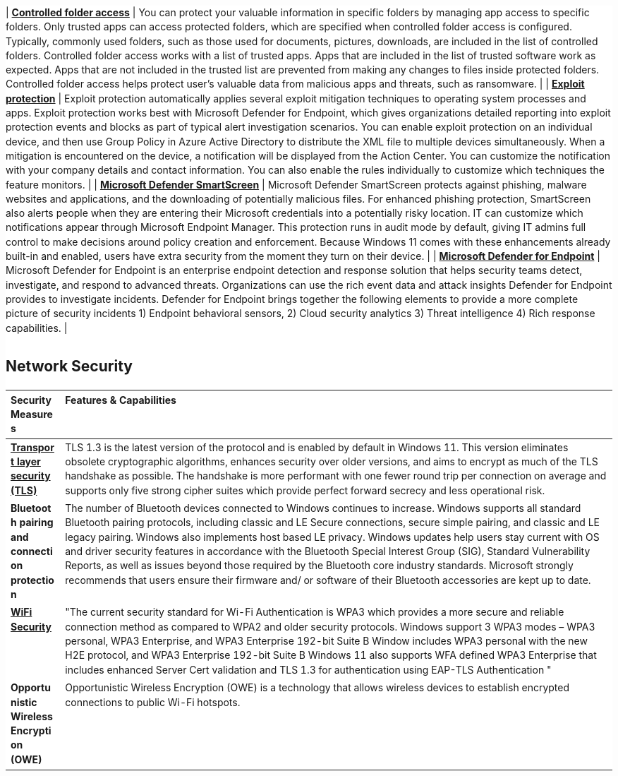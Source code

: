 | **[Controlled folder access](https://learn.microsoft.com/microsoft-365/security/defender-endpoint/controlled-folders)** | You can protect your valuable information in specific folders by managing app access to  specific folders. Only trusted apps can access protected folders, which are specified when  controlled folder access is configured. Typically, commonly used folders, such as those used  for documents, pictures, downloads, are included in the list of controlled folders. Controlled folder access works with a list of trusted apps. Apps that are included in the  list of trusted software work as expected. Apps that are not included in the trusted list are  prevented from making any changes to files inside protected folders. Controlled folder access helps protect user’s valuable data from malicious apps and threats,  such as ransomware.  |
| **[Exploit protection](https://learn.microsoft.com/microsoft-365/security/defender-endpoint/exploit-protection)** | Exploit protection automatically applies several exploit mitigation techniques to operating system processes and apps. Exploit protection works best with Microsoft Defender for Endpoint, which gives organizations detailed reporting into exploit protection events and blocks as part of typical alert investigation scenarios. You can enable exploit protection on an individual device, and then use Group Policy in Azure Active Directory to distribute the XML file to multiple devices simultaneously. When a mitigation is encountered on the device, a notification will be displayed from the Action Center. You can customize the notification with your company details and contact information. You can also enable the rules individually to customize which techniques the feature monitors. |
| **[Microsoft Defender SmartScreen](https://learn.microsoft.com/windows/security/threat-protection/microsoft-defender-smartscreen/microsoft-defender-smartscreen-overview)** | Microsoft Defender SmartScreen protects against phishing, malware websites and applications, and the downloading of potentially malicious files. For enhanced phishing protection, SmartScreen also alerts people when they are entering their Microsoft credentials into a potentially risky location. IT can customize which notifications appear through Microsoft Endpoint Manager. This protection runs in audit mode by default, giving IT admins full control to make decisions around policy creation and enforcement. Because Windows 11 comes with these enhancements already built-in and enabled, users have extra security from the moment they turn on their device. |
| **[Microsoft Defender for Endpoint](https://learn.microsoft.com/microsoft-365/security/defender-endpoint)** | Microsoft Defender for Endpoint is an enterprise endpoint detection and response solution that helps security teams detect, investigate, and respond to advanced threats. Organizations can use the rich event data and attack insights Defender for Endpoint provides to investigate incidents. Defender for Endpoint brings together the following elements to provide a more complete picture of security incidents 1) Endpoint behavioral sensors, 2) Cloud security analytics 3) Threat intelligence 4) Rich response capabilities. |

## Network Security

| Security Measures | Features & Capabilities |
|:---|:---|
| **[Transport layer security (TLS)](https://learn.microsoft.com/windows-server/security/tls/tls-ssl-schannel-ssp-overview)** | TLS 1.3 is the latest version of the protocol and is enabled by default in Windows 11. This version eliminates obsolete cryptographic algorithms, enhances security over older versions, and aims to encrypt as much of the TLS handshake as possible. The handshake is more performant with one fewer round trip per connection on average and supports only five strong cipher suites which provide perfect forward secrecy and less operational risk. |
| **Bluetooth pairing and connection protection** | The number of Bluetooth devices connected to Windows continues to increase. Windows supports all standard Bluetooth pairing protocols, including classic and LE Secure connections, secure simple pairing, and classic and LE legacy pairing. Windows also implements host based LE privacy. Windows updates help users stay current with OS and driver security features in accordance with the Bluetooth Special Interest Group (SIG), Standard Vulnerability Reports, as well as issues beyond those required by the Bluetooth core industry standards. Microsoft strongly recommends that users ensure their firmware and/ or software of their Bluetooth accessories are kept up to date. |
| **[WiFi Security](https://support.microsoft.com/windows/faster-and-more-secure-wi-fi-in-windows-26177a28-38ed-1a8e-7eca-66f24dc63f09)** | "The current security standard for Wi-Fi Authentication is WPA3 which provides a more secure and reliable connection method as compared to WPA2 and older security protocols. Windows support 3 WPA3 modes – WPA3 personal, WPA3 Enterprise, and WPA3 Enterprise 192-bit Suite B   Window includes WPA3 personal with the new H2E protocol, and WPA3 Enterprise 192-bit Suite B   Windows 11 also supports WFA defined WPA3 Enterprise that includes enhanced Server Cert validation and TLS 1.3 for authentication using EAP-TLS Authentication " |
| **Opportunistic Wireless Encryption (OWE)** | Opportunistic Wireless Encryption (OWE) is a technology that allows wireless devices to establish encrypted connections to public Wi-Fi hotspots.  |